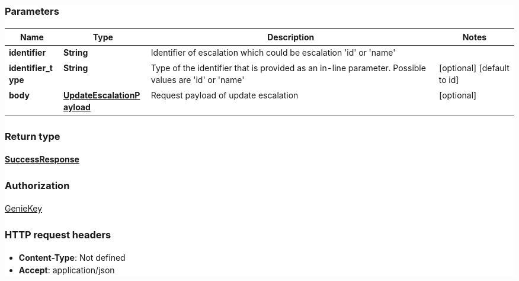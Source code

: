 ### Parameters

Name | Type | Description  | Notes
------------- | ------------- | ------------- | -------------
 **identifier** | **String**| Identifier of escalation which could be escalation &#39;id&#39; or &#39;name&#39; | 
 **identifier_type** | **String**| Type of the identifier that is provided as an in-line parameter. Possible values are &#39;id&#39; or &#39;name&#39; | [optional] [default to id]
 **body** | [**UpdateEscalationPayload**](UpdateEscalationPayload.md)| Request payload of update escalation | [optional] 

### Return type

[**SuccessResponse**](SuccessResponse.md)

### Authorization

[GenieKey](../README.md#GenieKey)

### HTTP request headers

 - **Content-Type**: Not defined
 - **Accept**: application/json



